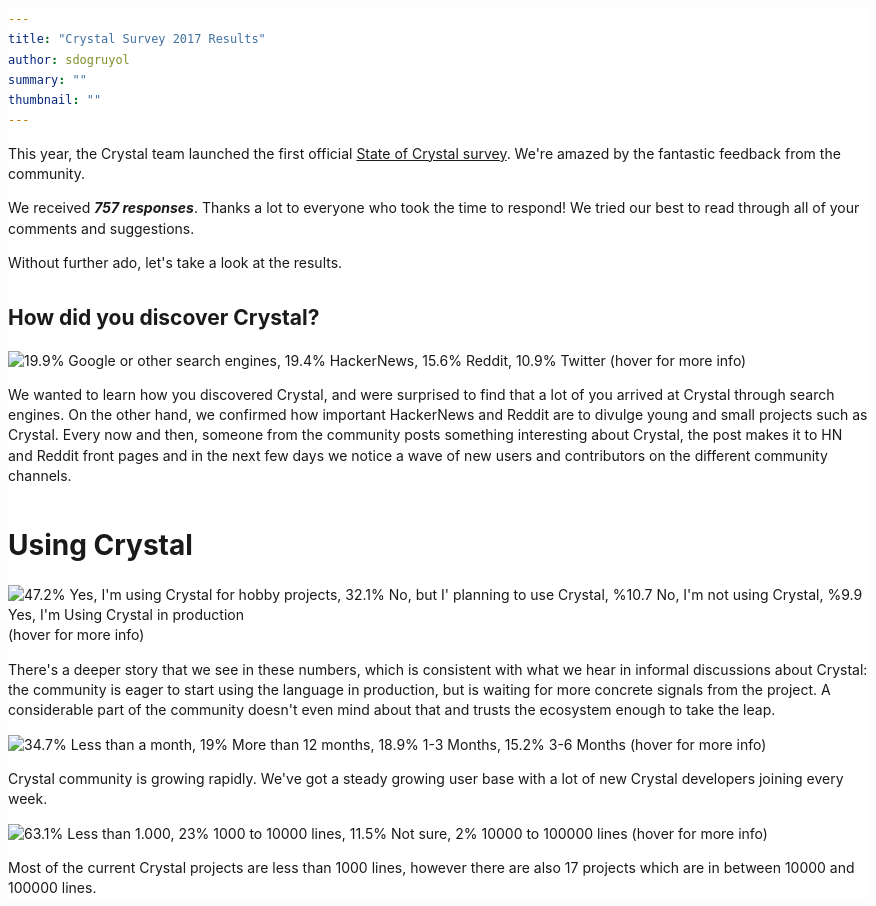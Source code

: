 ```yaml
---
title: "Crystal Survey 2017 Results"
author: sdogruyol
summary: ""
thumbnail: ""
---
```


This year, the Crystal team launched the first official [State of Crystal survey](https://crystal-lang.org/2017/07/31/launching-the-2017-state-of-crystal-survey.html). We're amazed by the fantastic feedback from the community.

We received ***757 responses***. Thanks a lot to everyone who took the time to respond! We tried our best to read through all of your comments and suggestions.

Without further ado, let's take a look at the results.

## How did you discover Crystal?

![19.9% Google or other search engines, 19.4% HackerNews, 15.6% Reddit, 10.9% Twitter](https://cdn.pbrd.co/images/GUwgT8n.png "19.9% Google or other search engines, 19.4% HackerNews, 15.6% Reddit, 10.9% Twitter")
(hover for more info)

We wanted to learn how you discovered Crystal, and were surprised to find that a lot of you arrived at Crystal through search engines. On the other hand, we confirmed how important HackerNews and Reddit are to divulge young and small projects such as Crystal. Every now and then, someone from the community posts something interesting about Crystal, the post makes it to HN and Reddit front pages and in the next few days we notice a wave of new users and contributors on the different community channels.

# Using Crystal

![47.2% Yes, I'm using Crystal for hobby projects, 32.1% No, but I' planning to use Crystal, %10.7 No, I'm not using Crystal, %9.9 Yes, I'm Using Crystal in production](https://cdn.pbrd.co/images/GP33qmx.png "%47.2 Yes, I'm using Crystal for hobby projects, 32.1% No, but I'm planning to use Crystal, 10.7% No, I'm not using Crystal, 9.9% Yes, I'm Using Crystal in production")
(hover for more info)

There's a deeper story that we see in these numbers, which is consistent with what we hear in informal discussions about Crystal: the community is eager to start using the language in production, but is waiting for more concrete signals from the project. A considerable part of the community doesn't even mind about that and trusts the ecosystem enough to take the leap.

![34.7% Less than a month, 19% More than 12 months, 18.9% 1-3 Months, 15.2% 3-6 Months](https://cdn.pbrd.co/images/GP35Uvi.png "34.7% Less than a month, 19% More than 12 months, 18.9% 1-3 Months, 15.2% 3-6 Months")
(hover for more info)

Crystal community is growing rapidly. We've got a steady growing user base with a lot of new Crystal developers joining every week.

![63.1% Less than 1.000, 23% 1000 to 10000 lines, 11.5% Not sure, 2% 10000 to 100000 lines](https://cdn.pbrd.co/images/GP38e1h.png "63.1% Less than 1.000, 23% 1000 to 10000 lines, 11.5% Not sure, 2% 10000 to 100000 lines")
(hover for more info)

Most of the current Crystal projects are less than 1000 lines, however there are also 17 projects which are in between 10000 and 100000 lines.
